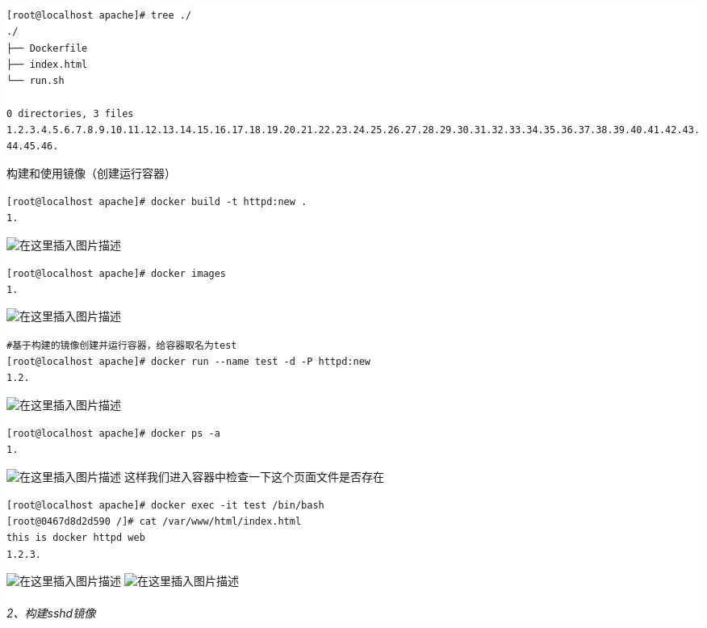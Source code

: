 ```handlebars
[root@localhost apache]# tree ./
./
├── Dockerfile
├── index.html
└── run.sh

0 directories, 3 files
1.2.3.4.5.6.7.8.9.10.11.12.13.14.15.16.17.18.19.20.21.22.23.24.25.26.27.28.29.30.31.32.33.34.35.36.37.38.39.40.41.42.43.44.45.46.
```

构建和使用镜像（创建运行容器）

```handlebars
[root@localhost apache]# docker build -t httpd:new .
1.
```

![在这里插入图片描述](https://img-blog.csdnimg.cn/20200728102634676.png?x-oss-process=image/watermark,type_ZmFuZ3poZW5naGVpdGk,shadow_10,text_aHR0cHM6Ly9ibG9nLmNzZG4ubmV0L3dlaXhpbl80NDkwNzgxMw==,size_16,color_FFFFFF,t_70)

```handlebars
[root@localhost apache]# docker images
1.
```

![在这里插入图片描述](https://img-blog.csdnimg.cn/20200728102803213.png)

```handlebars
#基于构建的镜像创建并运行容器，给容器取名为test
[root@localhost apache]# docker run --name test -d -P httpd:new  
1.2.
```

![在这里插入图片描述](https://img-blog.csdnimg.cn/20200728102913188.png)

```handlebars
[root@localhost apache]# docker ps -a
1.
```

![在这里插入图片描述](https://img-blog.csdnimg.cn/20200728103018381.png)
这样我们进入容器中检查一下这个页面文件是否存在

```handlebars
[root@localhost apache]# docker exec -it test /bin/bash
[root@0467d8d2d590 /]# cat /var/www/html/index.html 
this is docker httpd web
1.2.3.
```

![在这里插入图片描述](https://img-blog.csdnimg.cn/20200728103316453.png)
![在这里插入图片描述](https://img-blog.csdnimg.cn/20200728144850125.png?x-oss-process=image/watermark,type_ZmFuZ3poZW5naGVpdGk,shadow_10,text_aHR0cHM6Ly9ibG9nLmNzZG4ubmV0L3dlaXhpbl80NDkwNzgxMw==,size_16,color_FFFFFF,t_70)

###### 2、构建sshd镜像
